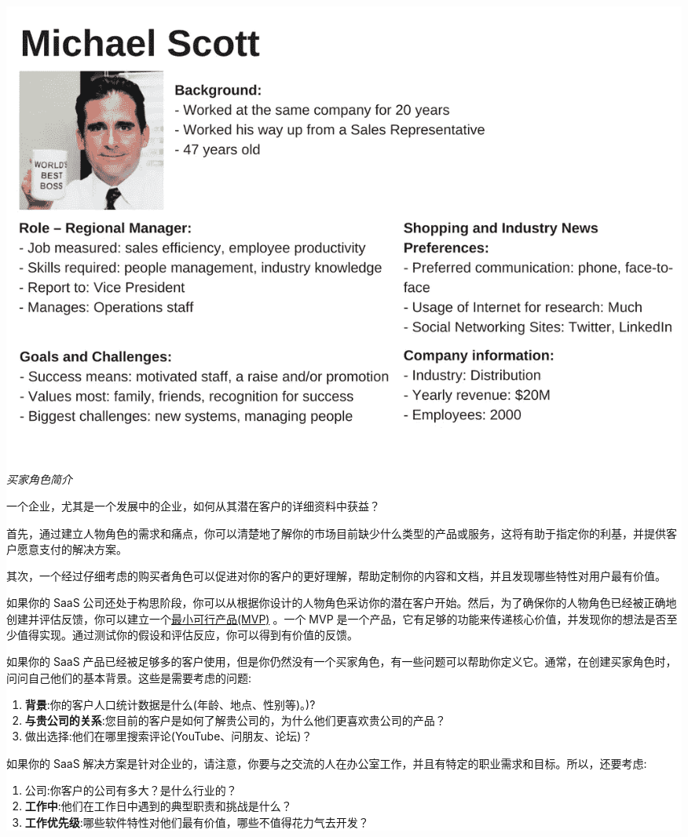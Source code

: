 ![](img/f477f1c408a8847ac352c760382111b1.png)

*买家角色简介*

一个企业，尤其是一个发展中的企业，如何从其潜在客户的详细资料中获益？

首先，通过建立人物角色的需求和痛点，你可以清楚地了解你的市场目前缺少什么类型的产品或服务，这将有助于指定你的利基，并提供客户愿意支付的解决方案。

其次，一个经过仔细考虑的购买者角色可以促进对你的客户的更好理解，帮助定制你的内容和文档，并且发现哪些特性对用户最有价值。

如果你的 SaaS 公司还处于构思阶段，你可以从根据你设计的人物角色采访你的潜在客户开始。然后，为了确保你的人物角色已经被正确地创建并评估反馈，你可以建立一个[最小可行产品(MVP)](https://www.altexsoft.com/blog/business/minimum-viable-product-types-methods-and-building-stages/#utm_source=MediumCom&utm_medium=referral) 。一个 MVP 是一个产品，它有足够的功能来传递核心价值，并发现你的想法是否至少值得实现。通过测试你的假设和评估反应，你可以得到有价值的反馈。

如果你的 SaaS 产品已经被足够多的客户使用，但是你仍然没有一个买家角色，有一些问题可以帮助你定义它。通常，在创建买家角色时，问问自己他们的基本背景。这些是需要考虑的问题:

1.  **背景**:你的客户人口统计数据是什么(年龄、地点、性别等)。)?
2.  **与贵公司的关系**:您目前的客户是如何了解贵公司的，为什么他们更喜欢贵公司的产品？
3.  做出选择:他们在哪里搜索评论(YouTube、问朋友、论坛)？

如果你的 SaaS 解决方案是针对企业的，请注意，你要与之交流的人在办公室工作，并且有特定的职业需求和目标。所以，还要考虑:

1.  公司:你客户的公司有多大？是什么行业的？
2.  **工作中**:他们在工作日中遇到的典型职责和挑战是什么？
3.  **工作优先级**:哪些软件特性对他们最有价值，哪些不值得花力气去开发？
